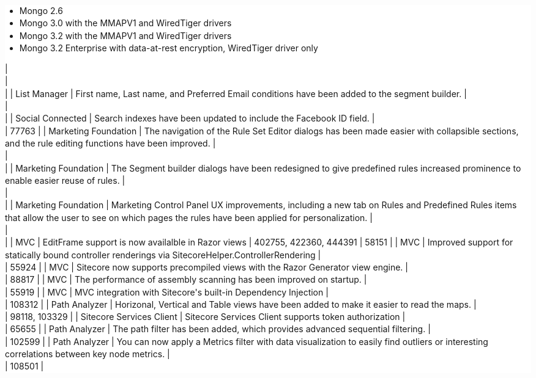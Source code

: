 *   Mongo 2.6
*   Mongo 3.0 with the MMAPV1 and WiredTiger drivers
*   Mongo 3.2 with the MMAPV1 and WiredTiger drivers
*   Mongo 3.2 Enterprise with data-at-rest encryption, WiredTiger driver only

 |   
 |   
 |
| List Manager | First name, Last name, and Preferred Email conditions have been added to the segment builder. |   
 |   
 |
| Social Connected | Search indexes have been updated to include the Facebook ID field. |   
 | 77763 |
| Marketing Foundation | The navigation of the Rule Set Editor dialogs has been made easier with collapsible sections, and the rule editing functions have been improved. |   
 |   
 |
| Marketing Foundation | The Segment builder dialogs have been redesigned to give predefined rules increased prominence to enable easier reuse of rules. |   
 |   
 |
| Marketing Foundation | Marketing Control Panel UX improvements, including a new tab on Rules and Predefined Rules items that allow the user to see on which pages the rules have been applied for personalization. |   
 |   
 |
| MVC | EditFrame support is now availalble in Razor views | 402755, 422360, 444391 | 58151 |
| MVC | Improved support for statically bound controller renderings via SitecoreHelper.ControllerRendering |   
 | 55924 |
| MVC | Sitecore now supports precompiled views with the Razor Generator view engine. |   
 | 88817 |
| MVC | The performance of assembly scanning has been improved on startup. |   
 | 55919 |
| MVC | MVC ​integration with Sitecore's built-in Dependency Injection |   
 | 108312 |
| Path Analyzer | Horizonal, Vertical and Table views have been added to make it easier to read the maps. |   
 | 98118, 103329 |
| Sitecore Services Client | Sitecore Services Client supports token authorization |   
 | 65655 |
| Path Analyzer | The path filter has been added, which provides advanced sequential filtering. |   
 | 102599 |
| Path Analyzer | You can now apply a Metrics filter with data visualization to easily find outliers or interesting correlations between key node metrics. |   
 | 108501 |